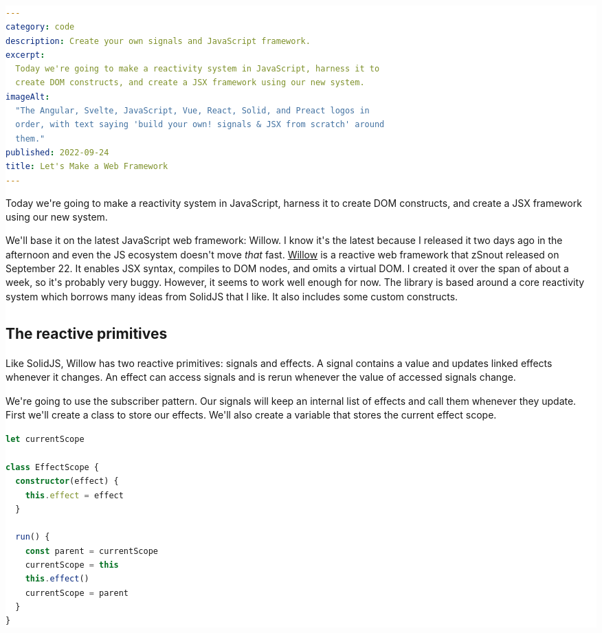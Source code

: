```yaml
---
category: code
description: Create your own signals and JavaScript framework.
excerpt:
  Today we're going to make a reactivity system in JavaScript, harness it to
  create DOM constructs, and create a JSX framework using our new system.
imageAlt:
  "The Angular, Svelte, JavaScript, Vue, React, Solid, and Preact logos in
  order, with text saying 'build your own! signals & JSX from scratch' around
  them."
published: 2022-09-24
title: Let's Make a Web Framework
---
```


Today we're going to make a reactivity system in JavaScript, harness it to
create DOM constructs, and create a JSX framework using our new system.

We'll base it on the latest JavaScript web framework: Willow. I know it's the
latest because I released it two days ago in the afternoon and even the JS
ecosystem doesn't move _that_ fast. [Willow](https://github.com/zSnout/willow)
is a reactive web framework that zSnout released on September 22. It enables JSX
syntax, compiles to DOM nodes, and omits a virtual DOM. I created it over the
span of about a week, so it's probably very buggy. However, it seems to work
well enough for now. The library is based around a core reactivity system which
borrows many ideas from SolidJS that I like. It also includes some custom
constructs.

## The reactive primitives

Like SolidJS, Willow has two reactive primitives: signals and effects. A signal
contains a value and updates linked effects whenever it changes. An effect can
access signals and is rerun whenever the value of accessed signals change.

We're going to use the subscriber pattern. Our signals will keep an internal
list of effects and call them whenever they update. First we'll create a class
to store our effects. We'll also create a variable that stores the current
effect scope.

```ts
let currentScope

class EffectScope {
  constructor(effect) {
    this.effect = effect
  }

  run() {
    const parent = currentScope
    currentScope = this
    this.effect()
    currentScope = parent
  }
}
```
